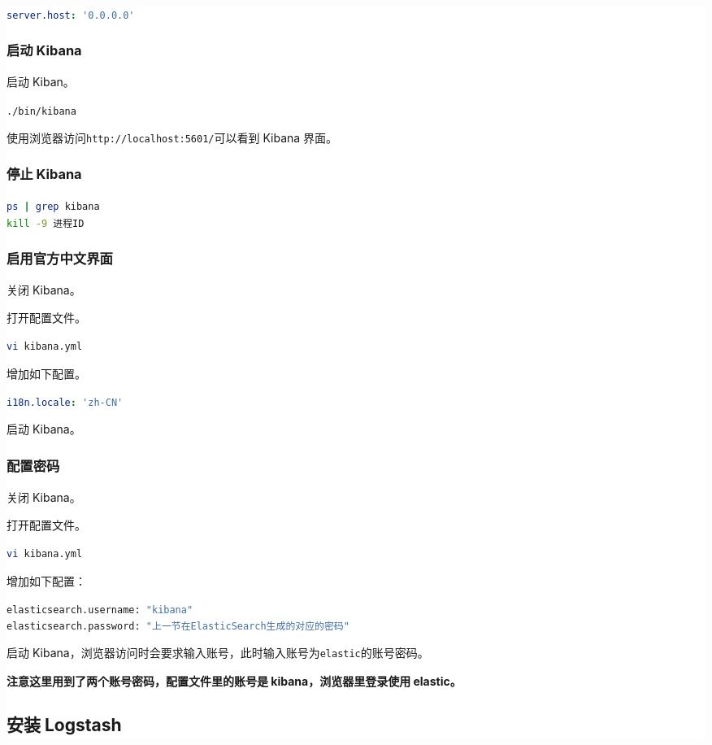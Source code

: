 ```yml
server.host: '0.0.0.0'
```

### 启动 Kibana

启动 Kiban。

```bash
./bin/kibana
```

使用浏览器访问`http://localhost:5601/`可以看到 Kibana 界面。

### 停止 Kibana

```bash
ps | grep kibana
kill -9 进程ID
```

### 启用官方中文界面

关闭 Kibana。

打开配置文件。

```bash
vi kibana.yml
```

增加如下配置。

```yml
i18n.locale: 'zh-CN'
```

启动 Kibana。

### 配置密码

关闭 Kibana。

打开配置文件。

```bash
vi kibana.yml
```

增加如下配置：

```bash
elasticsearch.username: "kibana"
elasticsearch.password: "上一节在ElasticSearch生成的对应的密码"
```

启动 Kibana，浏览器访问时会要求输入账号，此时输入账号为`elastic`的账号密码。

**注意这里用到了两个账号密码，配置文件里的账号是 kibana，浏览器里登录使用 elastic。**

## 安装 Logstash
